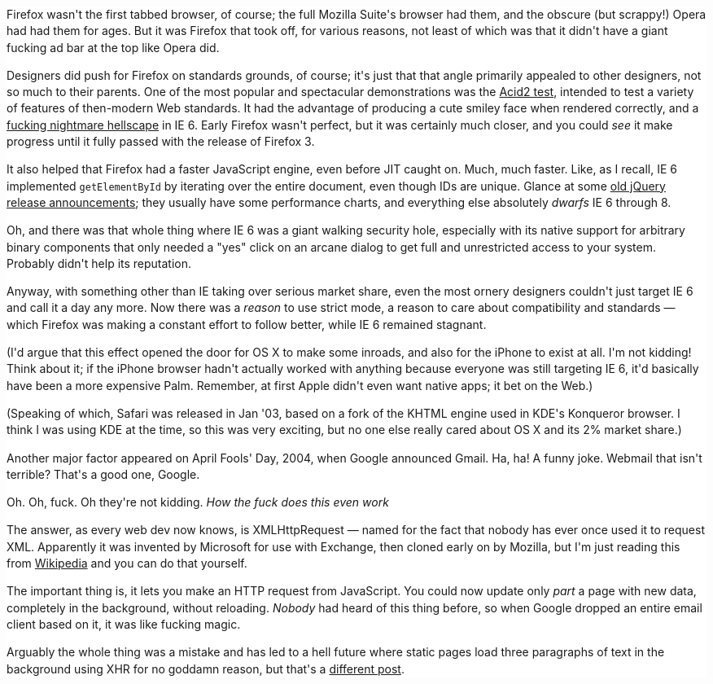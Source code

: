 Firefox wasn't the first tabbed browser, of course; the full Mozilla Suite's browser had them, and the obscure (but scrappy!) Opera had had them for ages.  But it was Firefox that took off, for various reasons, not least of which was that it didn't have a giant fucking ad bar at the top like Opera did.

Designers did push for Firefox on standards grounds, of course; it's just that that angle primarily appealed to other designers, not so much to their parents.  One of the most popular and spectacular demonstrations was the [Acid2 test](https://en.wikipedia.org/wiki/Acid2), intended to test a variety of features of then-modern Web standards.  It had the advantage of producing a cute smiley face when rendered correctly, and a [fucking nightmare hellscape](https://en.wikipedia.org/wiki/File:Ieacid2.png) in IE 6.  Early Firefox wasn't perfect, but it was certainly much closer, and you could _see_ it make progress until it fully passed with the release of Firefox 3.

It also helped that Firefox had a faster JavaScript engine, even before JIT caught on.  Much, much faster.  Like, as I recall, IE 6 implemented `getElementById` by iterating over the entire document, even though IDs are unique.  Glance at some [old jQuery release announcements](https://blog.jquery.com/2011/01/31/jquery-15-released/); they usually have some performance charts, and everything else absolutely _dwarfs_ IE 6 through 8.

Oh, and there was that whole thing where IE 6 was a giant walking security hole, especially with its native support for arbitrary binary components that only needed a "yes" click on an arcane dialog to get full and unrestricted access to your system.  Probably didn't help its reputation.

Anyway, with something other than IE taking over serious market share, even the most ornery designers couldn't just target IE 6 and call it a day any more.  Now there was a _reason_ to use strict mode, a reason to care about compatibility and standards — which Firefox was making a constant effort to follow better, while IE 6 remained stagnant.

(I'd argue that this effect opened the door for OS X to make some inroads, and also for the iPhone to exist at all.  I'm not kidding!  Think about it; if the iPhone browser hadn't actually worked with anything because everyone was still targeting IE 6, it'd basically have been a more expensive Palm.  Remember, at first Apple didn't even want native apps; it bet on the Web.)

(Speaking of which, Safari was released in Jan '03, based on a fork of the KHTML engine used in KDE's Konqueror browser.  I think I was using KDE at the time, so this was very exciting, but no one else really cared about OS X and its 2% market share.)

Another major factor appeared on April Fools' Day, 2004, when Google announced Gmail.  Ha, ha!  A funny joke.  Webmail that isn't terrible?  That's a good one, Google.

Oh.  Oh, fuck.  Oh they're not kidding.  _How the fuck does this even work_

The answer, as every web dev now knows, is XMLHttpRequest — named for the fact that nobody has ever once used it to request XML.  Apparently it was invented by Microsoft for use with Exchange, then cloned early on by Mozilla, but I'm just reading this from [Wikipedia](https://en.wikipedia.org/wiki/XMLHttpRequest) and you can do that yourself.

The important thing is, it lets you make an HTTP request from JavaScript.  You could now update only _part_ a page with new data, completely in the background, without reloading.  _Nobody_ had heard of this thing before, so when Google dropped an entire email client based on it, it was like fucking magic.

Arguably the whole thing was a mistake and has led to a hell future where static pages load three paragraphs of text in the background using XHR for no goddamn reason, but that's a [different post]({filename}/2016-03-06-maybe-we-could-tone-down-the-javascript.markdown).

